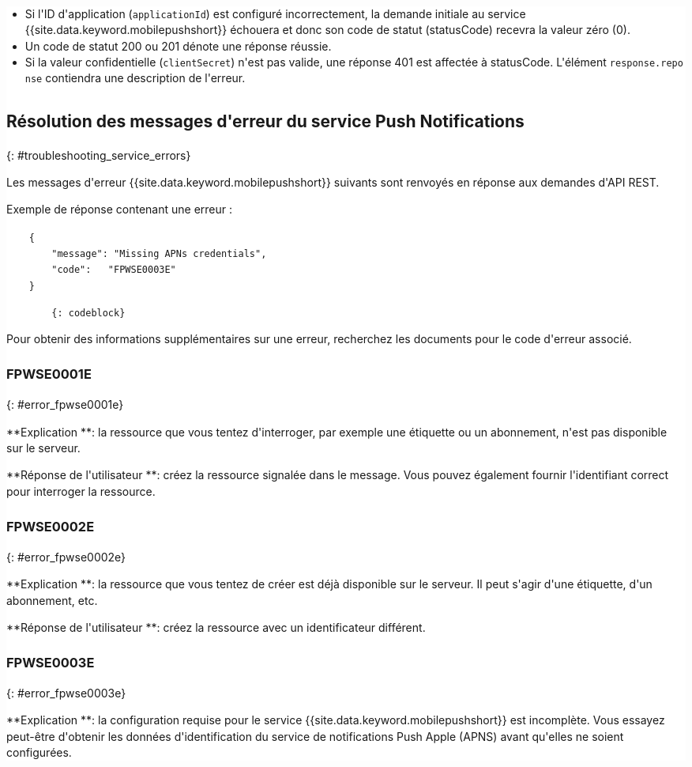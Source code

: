 
- Si l'ID d'application (`applicationId`) est configuré incorrectement, la demande initiale au service
{{site.data.keyword.mobilepushshort}} échouera et donc son code de statut (statusCode) recevra la valeur zéro (0).
- Un code de statut 200 ou 201 dénote une réponse réussie.
- Si la valeur confidentielle (`clientSecret`) n'est pas valide, une réponse 401 est affectée à statusCode. L'élément
`response.reponse` contiendra une description de l'erreur.


## Résolution des messages d'erreur du service Push Notifications
{: #troubleshooting_service_errors}

Les messages d'erreur {{site.data.keyword.mobilepushshort}} suivants sont
renvoyés en réponse aux demandes d'API REST.

Exemple de réponse contenant une erreur :
```
	{
		"message": "Missing APNs credentials",
		"code":   "FPWSE0003E"
	}
```
		    {: codeblock}

Pour obtenir des informations supplémentaires sur une erreur, recherchez les documents pour le code d'erreur associé.

### FPWSE0001E
{: #error_fpwse0001e}

**Explication **: la ressource que vous tentez d'interroger, par exemple une étiquette ou un abonnement,
n'est pas disponible sur le serveur.

**Réponse de l'utilisateur **: créez la ressource signalée dans le message. Vous pouvez également fournir l'identifiant correct pour interroger la ressource.


### FPWSE0002E
{: #error_fpwse0002e}

**Explication **: la ressource que vous tentez de créer est déjà disponible sur le serveur. Il peut s'agir d'une étiquette, d'un abonnement, etc.

**Réponse de l'utilisateur **: créez la ressource avec un identificateur différent.


### FPWSE0003E
{: #error_fpwse0003e}

**Explication **: la configuration requise pour le service {{site.data.keyword.mobilepushshort}} est incomplète. Vous essayez peut-être d'obtenir les données d'identification du service
de notifications Push Apple (APNS) avant qu'elles ne soient configurées.
